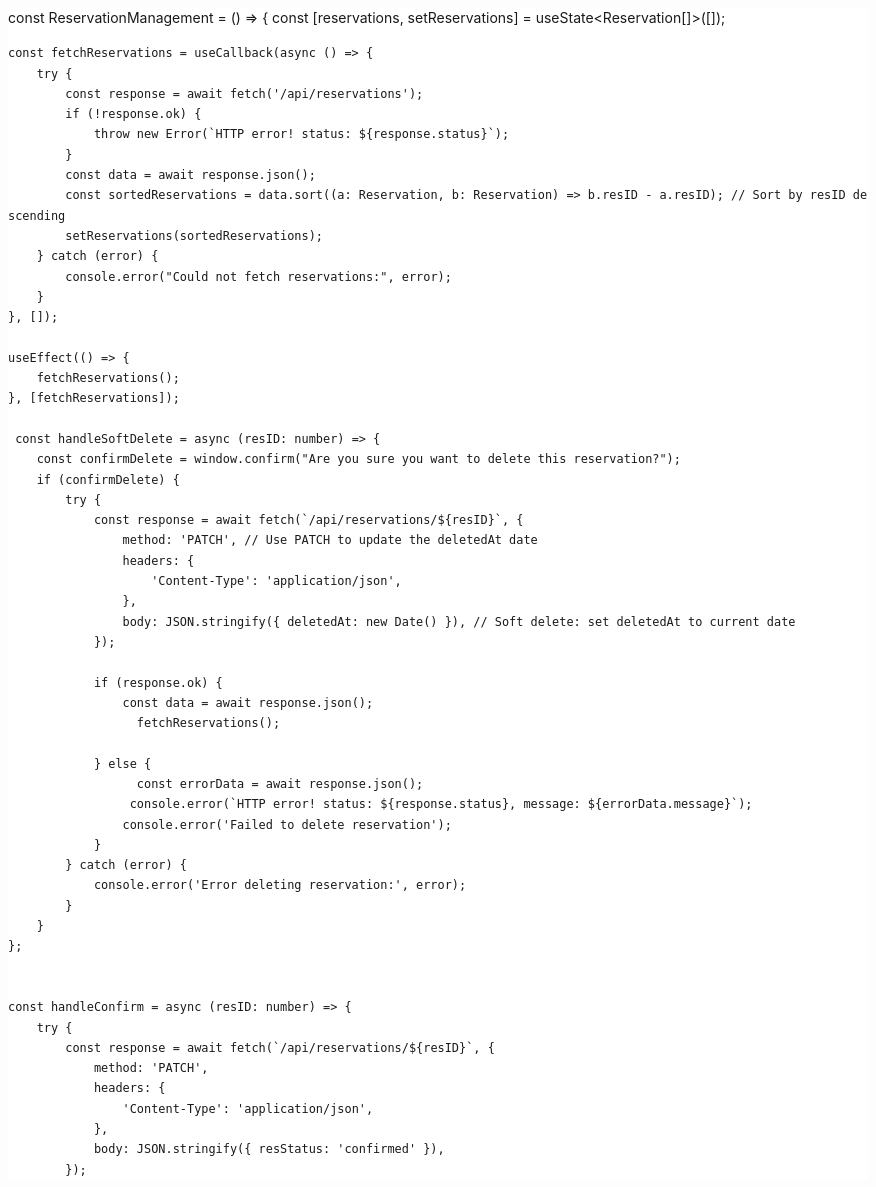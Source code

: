 const ReservationManagement = () => {
    const [reservations, setReservations] = useState<Reservation[]>([]);

    const fetchReservations = useCallback(async () => {
        try {
            const response = await fetch('/api/reservations');
            if (!response.ok) {
                throw new Error(`HTTP error! status: ${response.status}`);
            }
            const data = await response.json();
            const sortedReservations = data.sort((a: Reservation, b: Reservation) => b.resID - a.resID); // Sort by resID descending
            setReservations(sortedReservations);
        } catch (error) {
            console.error("Could not fetch reservations:", error);
        }
    }, []);

    useEffect(() => {
        fetchReservations();
    }, [fetchReservations]);

     const handleSoftDelete = async (resID: number) => {
        const confirmDelete = window.confirm("Are you sure you want to delete this reservation?");
        if (confirmDelete) {
            try {
                const response = await fetch(`/api/reservations/${resID}`, {
                    method: 'PATCH', // Use PATCH to update the deletedAt date
                    headers: {
                        'Content-Type': 'application/json',
                    },
                    body: JSON.stringify({ deletedAt: new Date() }), // Soft delete: set deletedAt to current date
                });

                if (response.ok) {
                    const data = await response.json();
                      fetchReservations();

                } else {
                      const errorData = await response.json();
                     console.error(`HTTP error! status: ${response.status}, message: ${errorData.message}`);
                    console.error('Failed to delete reservation');
                }
            } catch (error) {
                console.error('Error deleting reservation:', error);
            }
        }
    };


    const handleConfirm = async (resID: number) => {
        try {
            const response = await fetch(`/api/reservations/${resID}`, {
                method: 'PATCH',
                headers: {
                    'Content-Type': 'application/json',
                },
                body: JSON.stringify({ resStatus: 'confirmed' }),
            });
       